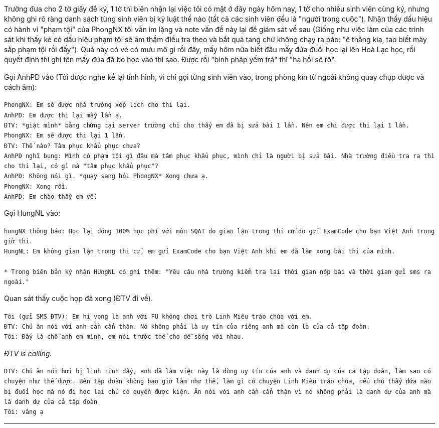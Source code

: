 Trường đưa cho 2 tờ giấy để ký, 1 tờ thì biên nhận lại việc tôi có mặt ở đây ngày hôm nay, 1 tờ cho nhiều sinh viên cùng ký, nhưng không ghi rõ ràng danh sách từng sinh viên bị kỷ luật thế nào (tất cả các sinh viên đều là "người trong cuộc"). Nhận thấy dấu hiệu có hành vi "phạm tội" của PhongNX tôi vẫn im lặng và note vấn đề này lại để giám sát về sau (Giống như việc làm của các trinh sát khi thấy kẻ có dấu hiệu phạm tôi sẽ âm thầm điều tra theo và bắt quả tang chứ không chạy ra bảo: "ê thằng kia, tao biết mày sắp phạm tội rồi đấy"). Quả này có vẻ có mưu mô gì rồi đây, mấy hôm nữa biết đâu mấy đứa đuổi học lại lên Hoà Lạc học, rồi quyết định thì ghi tên mấy đứa đã bỏ học vào thì sao. Được rồi "binh pháp yếm trá" thì "hạ hồi sẽ rõ".

Gọi AnhPD vào (Tôi được nghe kể lại tình hình, vì chỉ gọi từng sinh viên vào, trong phòng kín từ ngoài không quay chụp được và cách âm):
```
PhongNX: Em sẽ được nhà trường xếp lịch cho thi lại.  
AnhPD: Em được thi lại mấy lần ạ.  
ĐTV: *giật mình* bằng chứng tại server trường chỉ cho thấy em đã bị sửa bài 1 lần. Nên em chỉ được thi lại 1 lần.  
PhongNX: Em sẽ được thi lại 1 lần.  
ĐTV: Thế nào? Tâm phục khẩu phục chưa?  
AnhPD nghĩ bụng: Mình có phạm tội gì đâu mà tâm phục khẩu phục, mình chỉ là người bị sửa bài. Nhà trường điều tra ra thì cho thi lại, có gì mà "tâm phục khẩu phục"?  
AnhPD: Không nói gì. *quay sang hỏi PhongNX* Xong chưa ạ.  
PhongNX: Xong rồi.  
AnhPD: Em chào thầy em về.
```            

Gọi HungNL vào:
```
hongNX thông báo: Học lại đóng 100% học phí với môn SQAT do gian lận trong thi cử do gửi ExamCode cho bạn Việt Anh trong giờ thi.  
HungNL: Em không gian lận trong thi cử, em gửi ExamCode cho bạn Việt Anh khi em đã làm xong bài thi của mình.  

* Trong biên bản ký nhận HUngNL có ghi thêm: "Yêu câu nhà trường kiểm tra lại thời gian nộp bài và thời gian gửi sms ra ngoài."
```           

Quan sát thấy cuộc họp đã xong (ĐTV đi về).
```
Tôi (gửi SMS ĐTV): Em hi vọng là anh với FU không chơi trò Linh Miêu tráo chúa với em.  
ĐTV: Chú ăn nói với anh cần cẩn thận. Nó không phải là uy tín của riêng anh mà còn là của cả tập đoàn.  
Tôi: Đấy là chỗ anh em mình, em nói trước thế cho dễ sống với nhau.
```            

*ĐTV is calling.*
```
ĐTV: Chú ăn nói hơi bị linh tinh đấy, anh đã làm việc này là dùng uy tín của anh và danh dự của cả tập đoàn, làm sao có chuyện như thế được. Bên tập đoàn không bao giờ làm như thế, làm gì có chuyện Linh Miêu tráo chúa, nếu chú thấy đứa nào bị đuổi học mà nó đi học lại chú có quyền được kiện. Ăn nói với anh cần cẩn thận vì nó không phải là danh dự của anh mà là danh dự của cả tập đoàn  
Tôi: vâng ạ
```            

---
